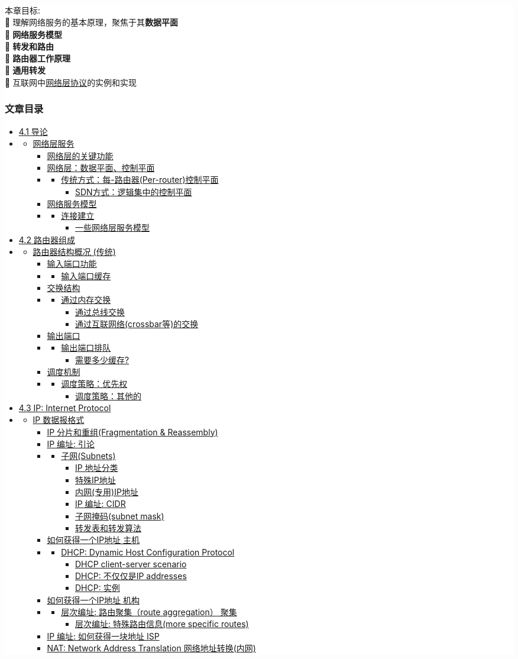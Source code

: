 本章目标:  
 理解网络服务的基本原理，聚焦于其**数据平面**  
 **网络服务模型**  
 **转发和路由**  
 **路由器工作原理**  
 **通用转发**  
 互联网中[网络层协议](https://so.csdn.net/so/search?q=%E7%BD%91%E7%BB%9C%E5%B1%82%E5%8D%8F%E8%AE%AE&spm=1001.2101.3001.7020)的实例和实现

### 文章目录

- [4.1 导论](https://blog.csdn.net/qq_53111905/article/details/120578747#41__11)
- - [网络层服务](https://blog.csdn.net/qq_53111905/article/details/120578747#_16)
    - [网络层的关键功能](https://blog.csdn.net/qq_53111905/article/details/120578747#_28)
    - [网络层：数据平面、控制平面](https://blog.csdn.net/qq_53111905/article/details/120578747#_41)
    - - [传统方式：每-路由器(Per-router)控制平面](https://blog.csdn.net/qq_53111905/article/details/120578747#Perrouter_58)
        - [SDN方式：逻辑集中的控制平面](https://blog.csdn.net/qq_53111905/article/details/120578747#SDN_69)
    - [网络服务模型](https://blog.csdn.net/qq_53111905/article/details/120578747#_76)
    - - [连接建立](https://blog.csdn.net/qq_53111905/article/details/120578747#_88)
        - [一些网络层服务模型](https://blog.csdn.net/qq_53111905/article/details/120578747#_100)
- [4.2 路由器组成](https://blog.csdn.net/qq_53111905/article/details/120578747#42__104)
- - [路由器结构概况 (传统)](https://blog.csdn.net/qq_53111905/article/details/120578747#__106)
    - [输入端口功能](https://blog.csdn.net/qq_53111905/article/details/120578747#_115)
    - - [输入端口缓存](https://blog.csdn.net/qq_53111905/article/details/120578747#_121)
    - [交换结构](https://blog.csdn.net/qq_53111905/article/details/120578747#_129)
    - - [通过内存交换](https://blog.csdn.net/qq_53111905/article/details/120578747#_139)
        - [通过总线交换](https://blog.csdn.net/qq_53111905/article/details/120578747#_150)
        - [通过互联网络(crossbar等)的交换](https://blog.csdn.net/qq_53111905/article/details/120578747#crossbar_161)
    - [输出端口](https://blog.csdn.net/qq_53111905/article/details/120578747#_172)
    - - [输出端口排队](https://blog.csdn.net/qq_53111905/article/details/120578747#_182)
        - [需要多少缓存?](https://blog.csdn.net/qq_53111905/article/details/120578747#_190)
    - [调度机制](https://blog.csdn.net/qq_53111905/article/details/120578747#_194)
    - - [调度策略：优先权](https://blog.csdn.net/qq_53111905/article/details/120578747#_205)
        - [调度策略：其他的](https://blog.csdn.net/qq_53111905/article/details/120578747#_219)
- [4.3 IP: Internet Protocol](https://blog.csdn.net/qq_53111905/article/details/120578747#43_IP_Internet_Protocol_236)
- - [IP 数据报格式](https://blog.csdn.net/qq_53111905/article/details/120578747#IP__245)
    - [IP 分片和重组(Fragmentation & Reassembly)](https://blog.csdn.net/qq_53111905/article/details/120578747#IP_Fragmentation__Reassembly_253)
    - [IP 编址: 引论](https://blog.csdn.net/qq_53111905/article/details/120578747#IP___274)
    - - [子网(Subnets)](https://blog.csdn.net/qq_53111905/article/details/120578747#Subnets_285)
        - [IP 地址分类](https://blog.csdn.net/qq_53111905/article/details/120578747#IP__306)
        - [特殊IP地址](https://blog.csdn.net/qq_53111905/article/details/120578747#IP_317)
        - [内网(专用)IP地址](https://blog.csdn.net/qq_53111905/article/details/120578747#IP_328)
        - [IP 编址: CIDR](https://blog.csdn.net/qq_53111905/article/details/120578747#IP__CIDR_339)
        - [子网掩码(subnet mask)](https://blog.csdn.net/qq_53111905/article/details/120578747#subnet_mask_348)
        - [转发表和转发算法](https://blog.csdn.net/qq_53111905/article/details/120578747#_363)
    - [如何获得一个IP地址 主机](https://blog.csdn.net/qq_53111905/article/details/120578747#IP____372)
    - - [DHCP: Dynamic Host Configuration Protocol](https://blog.csdn.net/qq_53111905/article/details/120578747#DHCP_Dynamic_Host_Configuration_Protocol_382)
        - [DHCP client-server scenario](https://blog.csdn.net/qq_53111905/article/details/120578747#DHCP_clientserver_scenario_394)
        - [DHCP: 不仅仅是IP addresses](https://blog.csdn.net/qq_53111905/article/details/120578747#DHCP_IP_addresses_400)
        - [DHCP: 实例](https://blog.csdn.net/qq_53111905/article/details/120578747#DHCP__409)
    - [如何获得一个IP地址 机构](https://blog.csdn.net/qq_53111905/article/details/120578747#IP____427)
    - - [层次编址: 路由聚集（route aggregation） 聚集](https://blog.csdn.net/qq_53111905/article/details/120578747#_route_aggregation___________439)
        - [层次编址: 特殊路由信息(more specific routes)](https://blog.csdn.net/qq_53111905/article/details/120578747#_more_specific_routes_443)
    - [IP 编址: 如何获得一块地址 ISP](https://blog.csdn.net/qq_53111905/article/details/120578747#IP___ISP_449)
    - [NAT: Network Address Translation 网络地址转换(内网)](https://blog.csdn.net/qq_53111905/article/details/120578747#NAT_Network_Address_Translation___458)